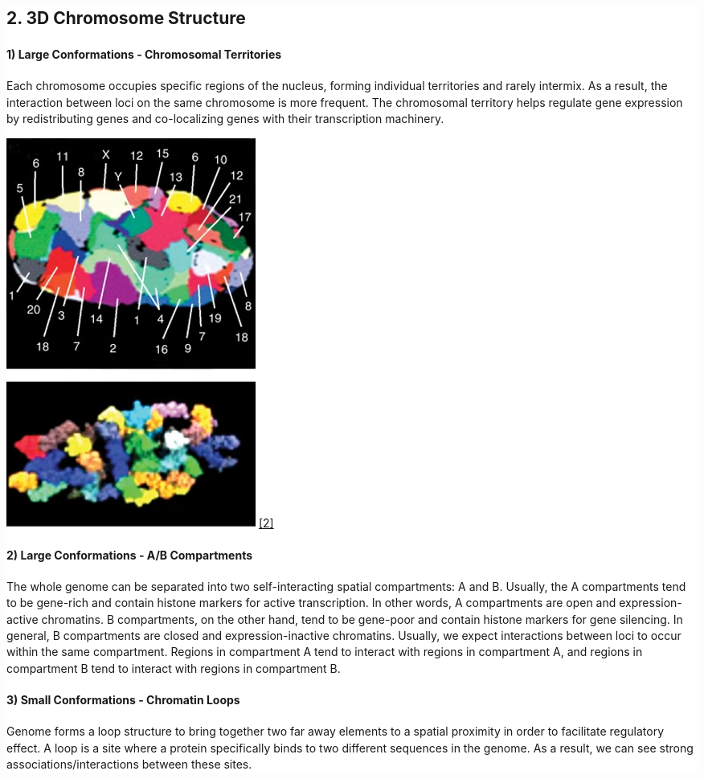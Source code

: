 
## 2. 3D Chromosome Structure <a name="232"></a>

#### 1) Large Conformations - Chromosomal Territories<a name="2321"></a>
Each chromosome occupies specific regions of the nucleus, forming individual territories and rarely intermix. As a result, the interaction between loci on the same chromosome is more frequent. The chromosomal territory helps regulate gene expression by redistributing genes and co-localizing genes with their transcription machinery.

![](LargeConformation.png)
[[2]](https://doi.org/10.1007/978-1-4020-6754-9_3025)

#### 2) Large Conformations - A/B Compartments<a name="2322"></a>
The whole genome can be separated into two self-interacting spatial compartments: A and B. Usually, the A compartments tend to be gene-rich and contain histone markers for active transcription. In other words, A compartments are open and expression-active chromatins. B compartments, on the other hand, tend to be gene-poor and contain histone markers for gene silencing. In general, B compartments are closed and expression-inactive chromatins. Usually, we expect interactions between loci to occur within the same compartment. Regions in compartment A tend to interact with regions in compartment A, and regions in compartment B tend to interact with regions in compartment B. 

#### 3) Small Conformations - Chromatin Loops<a name="2323"></a>
Genome forms a loop structure to bring together two far away elements to a spatial proximity in order to facilitate regulatory effect.
A loop is a site where a protein specifically binds to two different sequences in the genome. As a result, we can see strong associations/interactions between these sites. 
